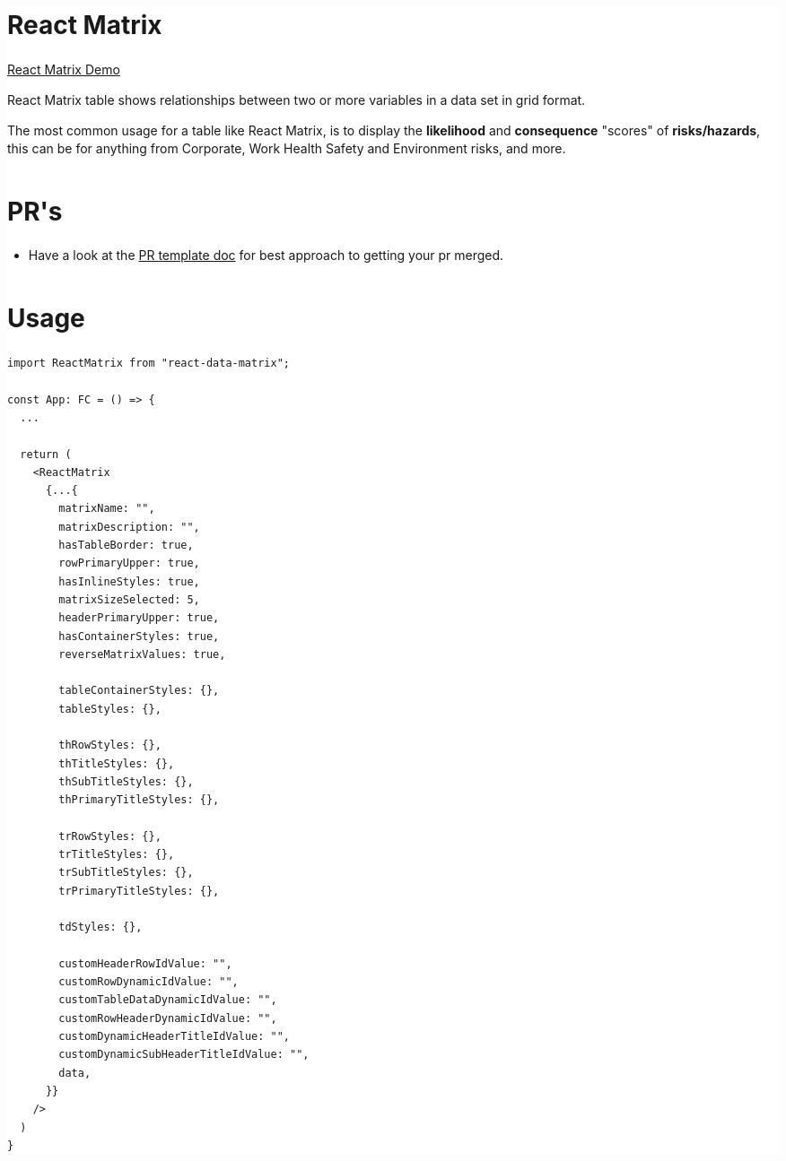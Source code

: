 # React Matrix

[React Matrix Demo](https://bronz3beard.github.io/react-matrix/)

React Matrix table shows relationships between two or more variables in a data set in grid format.

The most common usage for a table like React Matrix, is to display the **likelihood** and **consequence** "scores" of **risks/hazards**, this can be for anything from Corporate, Work Health Safety and Environment risks, and more.

# PR's

- Have a look at the [PR template doc](https://github.com/bronz3beard/react-matrix/blob/main/docs) for best approach to getting your pr merged.

# Usage

```tsx
import ReactMatrix from "react-data-matrix";

const App: FC = () => {
  ...

  return (
    <ReactMatrix
      {...{
        matrixName: "",
        matrixDescription: "",
        hasTableBorder: true,
        rowPrimaryUpper: true,
        hasInlineStyles: true,
        matrixSizeSelected: 5,
        headerPrimaryUpper: true,
        hasContainerStyles: true,
        reverseMatrixValues: true,

        tableContainerStyles: {},
        tableStyles: {},

        thRowStyles: {},
        thTitleStyles: {},
        thSubTitleStyles: {},
        thPrimaryTitleStyles: {},

        trRowStyles: {},
        trTitleStyles: {},
        trSubTitleStyles: {},
        trPrimaryTitleStyles: {},

        tdStyles: {},

        customHeaderRowIdValue: "",
        customRowDynamicIdValue: "",
        customTableDataDynamicIdValue: "",
        customRowHeaderDynamicIdValue: "",
        customDynamicHeaderTitleIdValue: "",
        customDynamicSubHeaderTitleIdValue: "",
        data,
      }}
    />
  )
}
```